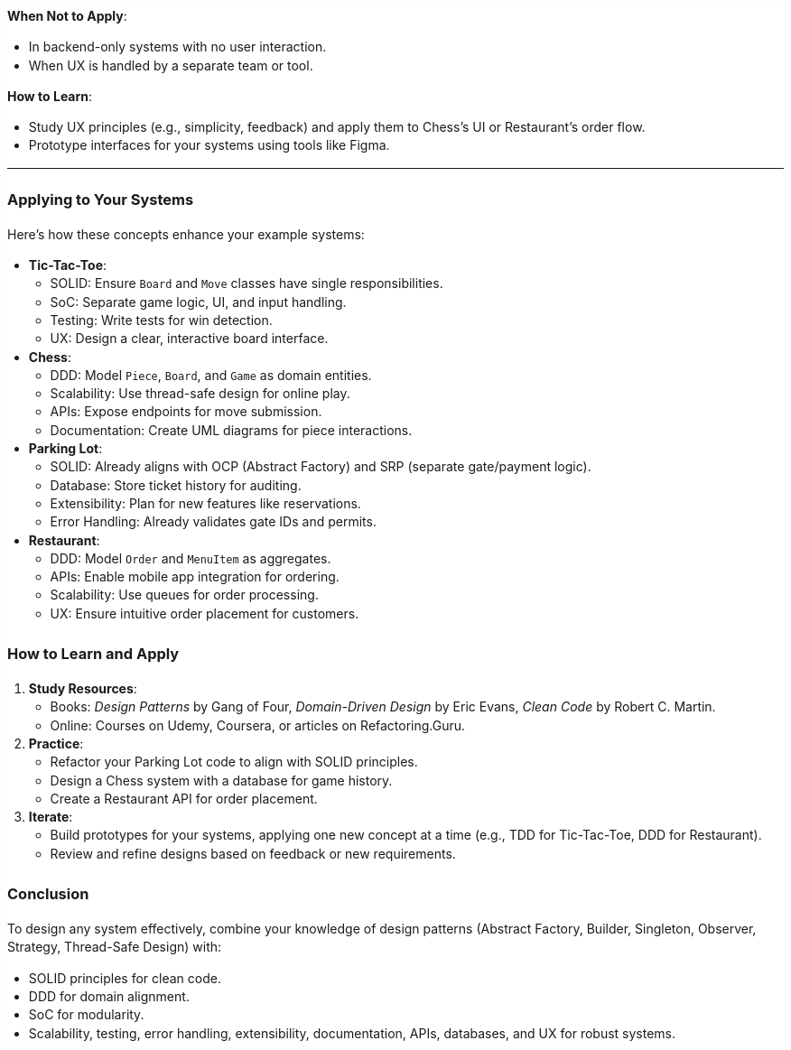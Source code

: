 **When Not to Apply**:
- In backend-only systems with no user interaction.
- When UX is handled by a separate team or tool.

**How to Learn**:
- Study UX principles (e.g., simplicity, feedback) and apply them to Chess’s UI or Restaurant’s order flow.
- Prototype interfaces for your systems using tools like Figma.

---

### Applying to Your Systems
Here’s how these concepts enhance your example systems:
- **Tic-Tac-Toe**:
  - SOLID: Ensure `Board` and `Move` classes have single responsibilities.
  - SoC: Separate game logic, UI, and input handling.
  - Testing: Write tests for win detection.
  - UX: Design a clear, interactive board interface.
- **Chess**:
  - DDD: Model `Piece`, `Board`, and `Game` as domain entities.
  - Scalability: Use thread-safe design for online play.
  - APIs: Expose endpoints for move submission.
  - Documentation: Create UML diagrams for piece interactions.
- **Parking Lot**:
  - SOLID: Already aligns with OCP (Abstract Factory) and SRP (separate gate/payment logic).
  - Database: Store ticket history for auditing.
  - Extensibility: Plan for new features like reservations.
  - Error Handling: Already validates gate IDs and permits.
- **Restaurant**:
  - DDD: Model `Order` and `MenuItem` as aggregates.
  - APIs: Enable mobile app integration for ordering.
  - Scalability: Use queues for order processing.
  - UX: Ensure intuitive order placement for customers.

### How to Learn and Apply
1. **Study Resources**:
   - Books: *Design Patterns* by Gang of Four, *Domain-Driven Design* by Eric Evans, *Clean Code* by Robert C. Martin.
   - Online: Courses on Udemy, Coursera, or articles on Refactoring.Guru.
2. **Practice**:
   - Refactor your Parking Lot code to align with SOLID principles.
   - Design a Chess system with a database for game history.
   - Create a Restaurant API for order placement.
3. **Iterate**:
   - Build prototypes for your systems, applying one new concept at a time (e.g., TDD for Tic-Tac-Toe, DDD for Restaurant).
   - Review and refine designs based on feedback or new requirements.

### Conclusion
To design any system effectively, combine your knowledge of design patterns (Abstract Factory, Builder, Singleton, Observer, Strategy, Thread-Safe Design) with:
- SOLID principles for clean code.
- DDD for domain alignment.
- SoC for modularity.
- Scalability, testing, error handling, extensibility, documentation, APIs, databases, and UX for robust systems.
